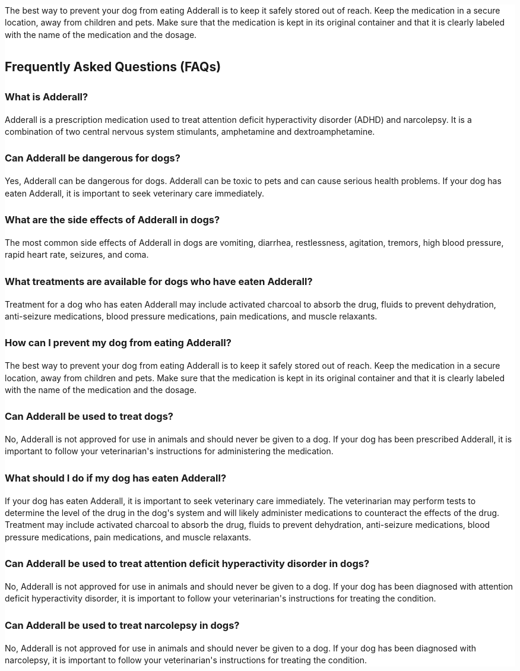 The best way to prevent your dog from eating Adderall is to keep it safely stored out of reach. Keep the medication in a secure location, away from children and pets. Make sure that the medication is kept in its original container and that it is clearly labeled with the name of the medication and the dosage.

<h2>Frequently Asked Questions (FAQs)</h2>

<h3>What is Adderall?</h3>

Adderall is a prescription medication used to treat attention deficit hyperactivity disorder (ADHD) and narcolepsy. It is a combination of two central nervous system stimulants, amphetamine and dextroamphetamine.

<h3>Can Adderall be dangerous for dogs?</h3>

Yes, Adderall can be dangerous for dogs. Adderall can be toxic to pets and can cause serious health problems. If your dog has eaten Adderall, it is important to seek veterinary care immediately.

<h3>What are the side effects of Adderall in dogs?</h3>

The most common side effects of Adderall in dogs are vomiting, diarrhea, restlessness, agitation, tremors, high blood pressure, rapid heart rate, seizures, and coma.

<h3>What treatments are available for dogs who have eaten Adderall?</h3>

Treatment for a dog who has eaten Adderall may include activated charcoal to absorb the drug, fluids to prevent dehydration, anti-seizure medications, blood pressure medications, pain medications, and muscle relaxants.

<h3>How can I prevent my dog from eating Adderall?</h3>

The best way to prevent your dog from eating Adderall is to keep it safely stored out of reach. Keep the medication in a secure location, away from children and pets. Make sure that the medication is kept in its original container and that it is clearly labeled with the name of the medication and the dosage.

<h3>Can Adderall be used to treat dogs?</h3>

No, Adderall is not approved for use in animals and should never be given to a dog. If your dog has been prescribed Adderall, it is important to follow your veterinarian's instructions for administering the medication.

<h3>What should I do if my dog has eaten Adderall?</h3>

If your dog has eaten Adderall, it is important to seek veterinary care immediately. The veterinarian may perform tests to determine the level of the drug in the dog's system and will likely administer medications to counteract the effects of the drug. Treatment may include activated charcoal to absorb the drug, fluids to prevent dehydration, anti-seizure medications, blood pressure medications, pain medications, and muscle relaxants.

<h3>Can Adderall be used to treat attention deficit hyperactivity disorder in dogs?</h3>

No, Adderall is not approved for use in animals and should never be given to a dog. If your dog has been diagnosed with attention deficit hyperactivity disorder, it is important to follow your veterinarian's instructions for treating the condition.

<h3>Can Adderall be used to treat narcolepsy in dogs?</h3>

No, Adderall is not approved for use in animals and should never be given to a dog. If your dog has been diagnosed with narcolepsy, it is important to follow your veterinarian's instructions for treating the condition.
